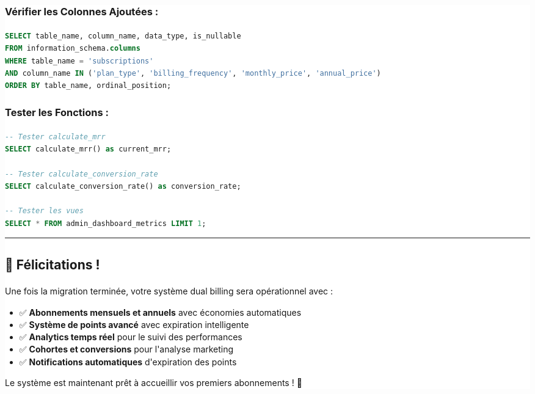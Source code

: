 ### **Vérifier les Colonnes Ajoutées :**
```sql
SELECT table_name, column_name, data_type, is_nullable
FROM information_schema.columns
WHERE table_name = 'subscriptions'
AND column_name IN ('plan_type', 'billing_frequency', 'monthly_price', 'annual_price')
ORDER BY table_name, ordinal_position;
```

### **Tester les Fonctions :**
```sql
-- Tester calculate_mrr
SELECT calculate_mrr() as current_mrr;

-- Tester calculate_conversion_rate
SELECT calculate_conversion_rate() as conversion_rate;

-- Tester les vues
SELECT * FROM admin_dashboard_metrics LIMIT 1;
```

---

## 🎉 Félicitations !

Une fois la migration terminée, votre système dual billing sera opérationnel avec :

- ✅ **Abonnements mensuels et annuels** avec économies automatiques
- ✅ **Système de points avancé** avec expiration intelligente
- ✅ **Analytics temps réel** pour le suivi des performances
- ✅ **Cohortes et conversions** pour l'analyse marketing
- ✅ **Notifications automatiques** d'expiration des points

Le système est maintenant prêt à accueillir vos premiers abonnements ! 🚀
